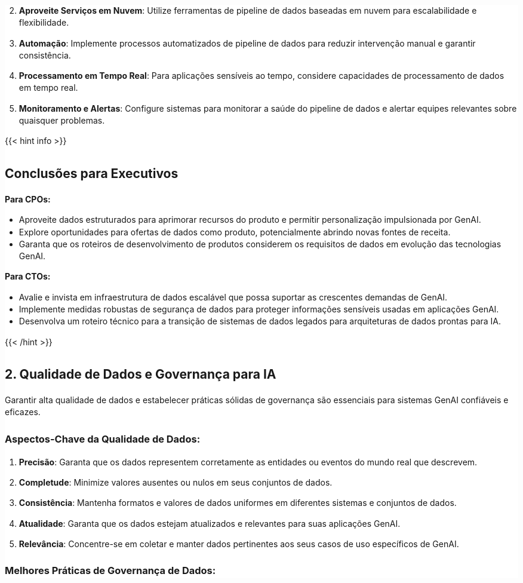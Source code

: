 2. **Aproveite Serviços em Nuvem**: Utilize ferramentas de pipeline de dados baseadas em nuvem para escalabilidade e flexibilidade.

3. **Automação**: Implemente processos automatizados de pipeline de dados para reduzir intervenção manual e garantir consistência.

4. **Processamento em Tempo Real**: Para aplicações sensíveis ao tempo, considere capacidades de processamento de dados em tempo real.

5. **Monitoramento e Alertas**: Configure sistemas para monitorar a saúde do pipeline de dados e alertar equipes relevantes sobre quaisquer problemas.

{{< hint info >}}
## Conclusões para Executivos

**Para CPOs:**
- Aproveite dados estruturados para aprimorar recursos do produto e permitir personalização impulsionada por GenAI.
- Explore oportunidades para ofertas de dados como produto, potencialmente abrindo novas fontes de receita.
- Garanta que os roteiros de desenvolvimento de produtos considerem os requisitos de dados em evolução das tecnologias GenAI.

**Para CTOs:**
- Avalie e invista em infraestrutura de dados escalável que possa suportar as crescentes demandas de GenAI.
- Implemente medidas robustas de segurança de dados para proteger informações sensíveis usadas em aplicações GenAI.
- Desenvolva um roteiro técnico para a transição de sistemas de dados legados para arquiteturas de dados prontas para IA.

{{< /hint >}}

## 2. Qualidade de Dados e Governança para IA

Garantir alta qualidade de dados e estabelecer práticas sólidas de governança são essenciais para sistemas GenAI confiáveis e eficazes.

### Aspectos-Chave da Qualidade de Dados:

1. **Precisão**: Garanta que os dados representem corretamente as entidades ou eventos do mundo real que descrevem.

2. **Completude**: Minimize valores ausentes ou nulos em seus conjuntos de dados.

3. **Consistência**: Mantenha formatos e valores de dados uniformes em diferentes sistemas e conjuntos de dados.

4. **Atualidade**: Garanta que os dados estejam atualizados e relevantes para suas aplicações GenAI.

5. **Relevância**: Concentre-se em coletar e manter dados pertinentes aos seus casos de uso específicos de GenAI.

### Melhores Práticas de Governança de Dados:
